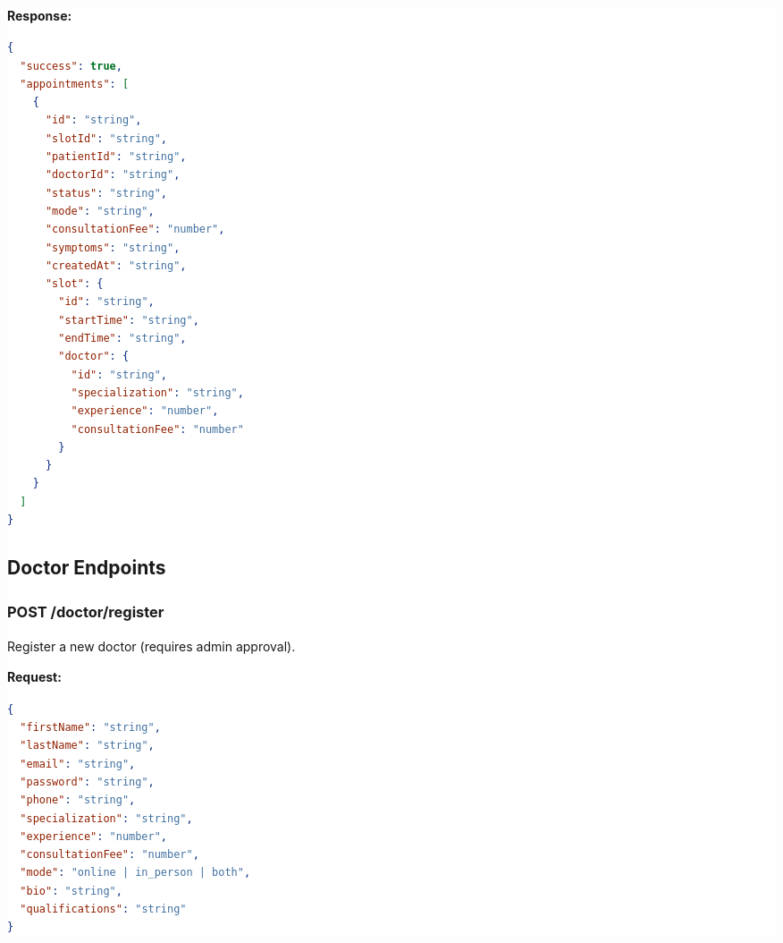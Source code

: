 **Response:**
```json
{
  "success": true,
  "appointments": [
    {
      "id": "string",
      "slotId": "string",
      "patientId": "string",
      "doctorId": "string",
      "status": "string",
      "mode": "string",
      "consultationFee": "number",
      "symptoms": "string",
      "createdAt": "string",
      "slot": {
        "id": "string",
        "startTime": "string",
        "endTime": "string",
        "doctor": {
          "id": "string",
          "specialization": "string",
          "experience": "number",
          "consultationFee": "number"
        }
      }
    }
  ]
}
```

## Doctor Endpoints

### POST /doctor/register
Register a new doctor (requires admin approval).

**Request:**
```json
{
  "firstName": "string",
  "lastName": "string",
  "email": "string",
  "password": "string",
  "phone": "string",
  "specialization": "string",
  "experience": "number",
  "consultationFee": "number",
  "mode": "online | in_person | both",
  "bio": "string",
  "qualifications": "string"
}
```
